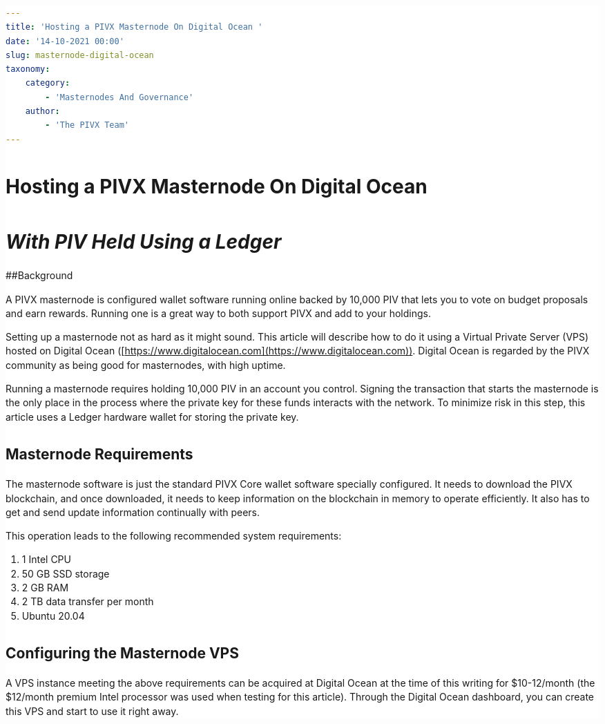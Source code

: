 ```yaml
---
title: 'Hosting a PIVX Masternode On Digital Ocean '
date: '14-10-2021 00:00'
slug: masternode-digital-ocean
taxonomy:
    category:
        - 'Masternodes And Governance'
    author:
        - 'The PIVX Team'
---
```



# Hosting a PIVX Masternode On Digital Ocean 
# *With PIV Held Using a Ledger*

##Background

A PIVX masternode is configured wallet software running online backed by 10,000 PIV that lets you to vote on budget proposals and earn rewards. Running one is a great way to both support PIVX and add to your holdings.

Setting up a masternode not as hard as it might sound. This article will describe how to do it using a Virtual Private Server (VPS) hosted on Digital Ocean ([https://www.digitalocean.com](https://www.digitalocean.com)). Digital Ocean is regarded by the PIVX community as being good for masternodes, with high uptime.

Running a masternode requires holding 10,000 PIV in an account you control. Signing the transaction that starts the masternode is the only place in the process where the private key for these funds interacts with the network. To minimize risk in this step, this article uses a Ledger hardware wallet for storing the private key. 

## Masternode Requirements

The masternode software is just the standard PIVX Core wallet software specially configured. It needs to download the PIVX blockchain, and once downloaded, it needs to keep information on the blockchain in memory to operate efficiently. It also has to get and send update information continually with peers.

This operation leads to the following recommended system requirements:

1. 1 Intel CPU 
2. 50 GB SSD storage
3. 2 GB RAM
4. 2 TB data transfer per month
5. Ubuntu 20.04

## Configuring the Masternode VPS

A VPS instance meeting the above requirements can be acquired at Digital Ocean at the time of this writing for $10-12/month (the $12/month premium Intel processor was used when testing for this article). Through the Digital Ocean dashboard, you can create this VPS and start to use it right away.
